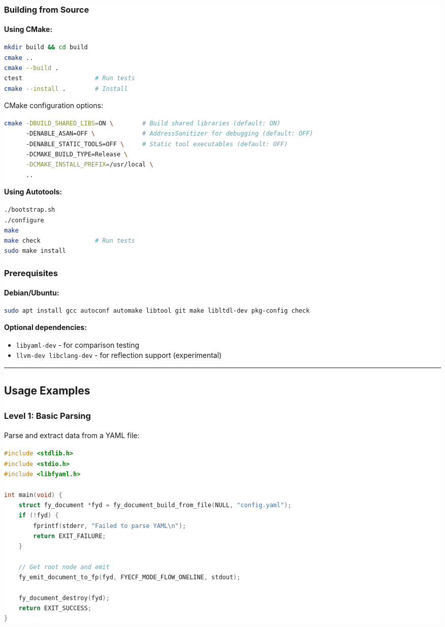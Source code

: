 ### Building from Source

**Using CMake:**
```bash
mkdir build && cd build
cmake ..
cmake --build .
ctest                    # Run tests
cmake --install .        # Install
```

CMake configuration options:
```bash
cmake -DBUILD_SHARED_LIBS=ON \        # Build shared libraries (default: ON)
      -DENABLE_ASAN=OFF \             # AddressSanitizer for debugging (default: OFF)
      -DENABLE_STATIC_TOOLS=OFF \     # Static tool executables (default: OFF)
      -DCMAKE_BUILD_TYPE=Release \
      -DCMAKE_INSTALL_PREFIX=/usr/local \
      ..
```

**Using Autotools:**
```bash
./bootstrap.sh
./configure
make
make check               # Run tests
sudo make install
```

### Prerequisites

**Debian/Ubuntu:**
```bash
sudo apt install gcc autoconf automake libtool git make libltdl-dev pkg-config check
```

**Optional dependencies:**
- `libyaml-dev` - for comparison testing
- `llvm-dev libclang-dev` - for reflection support (experimental)

---

## Usage Examples

### Level 1: Basic Parsing

Parse and extract data from a YAML file:

```c
#include <stdlib.h>
#include <stdio.h>
#include <libfyaml.h>

int main(void) {
    struct fy_document *fyd = fy_document_build_from_file(NULL, "config.yaml");
    if (!fyd) {
        fprintf(stderr, "Failed to parse YAML\n");
        return EXIT_FAILURE;
    }

    // Get root node and emit
    fy_emit_document_to_fp(fyd, FYECF_MODE_FLOW_ONELINE, stdout);

    fy_document_destroy(fyd);
    return EXIT_SUCCESS;
}
```